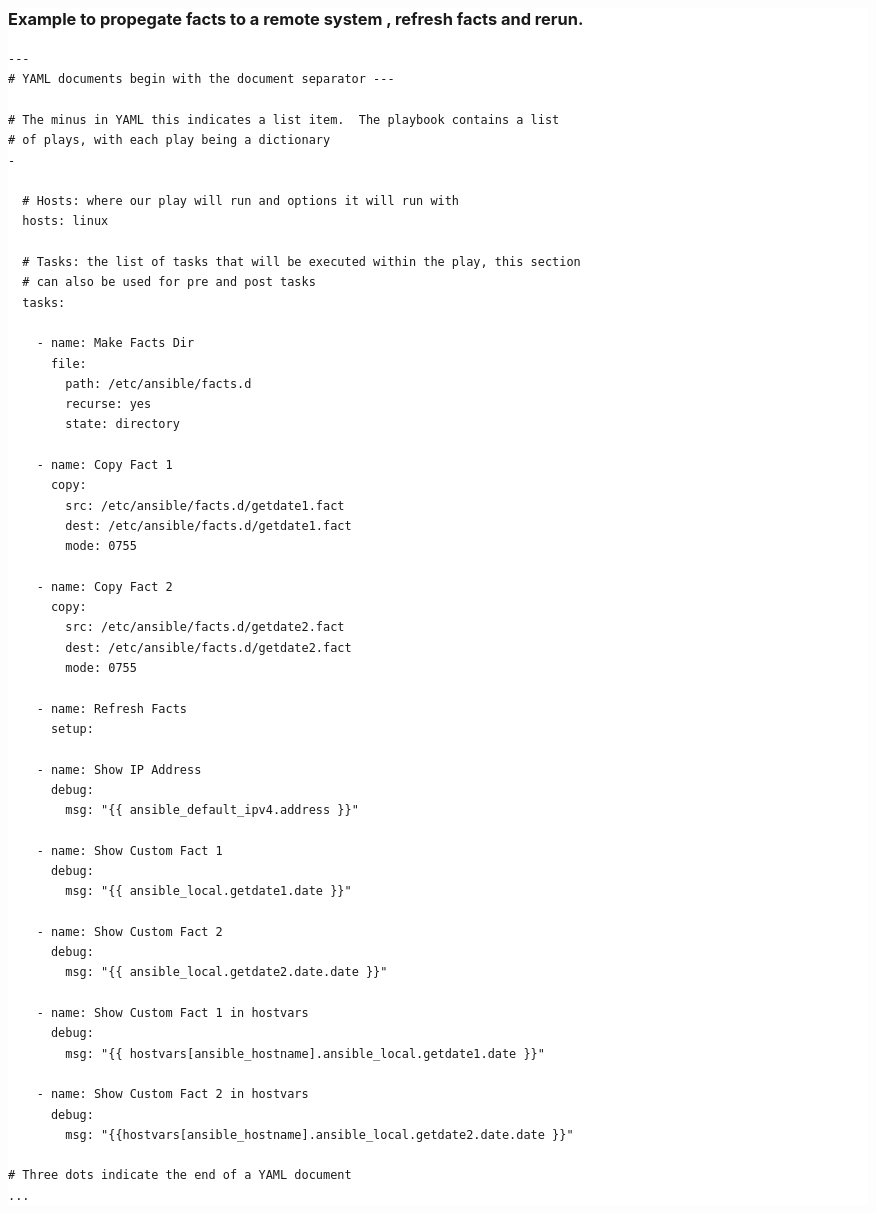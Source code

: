 
### Example to propegate facts to a remote system , refresh facts and rerun.

```
---
# YAML documents begin with the document separator ---

# The minus in YAML this indicates a list item.  The playbook contains a list
# of plays, with each play being a dictionary
-

  # Hosts: where our play will run and options it will run with
  hosts: linux

  # Tasks: the list of tasks that will be executed within the play, this section
  # can also be used for pre and post tasks
  tasks:

    - name: Make Facts Dir
      file:
        path: /etc/ansible/facts.d
        recurse: yes
        state: directory

    - name: Copy Fact 1
      copy:
        src: /etc/ansible/facts.d/getdate1.fact
        dest: /etc/ansible/facts.d/getdate1.fact
        mode: 0755

    - name: Copy Fact 2
      copy:
        src: /etc/ansible/facts.d/getdate2.fact
        dest: /etc/ansible/facts.d/getdate2.fact
        mode: 0755

    - name: Refresh Facts
      setup:

    - name: Show IP Address
      debug:
        msg: "{{ ansible_default_ipv4.address }}"

    - name: Show Custom Fact 1
      debug:
        msg: "{{ ansible_local.getdate1.date }}"

    - name: Show Custom Fact 2
      debug:
        msg: "{{ ansible_local.getdate2.date.date }}"

    - name: Show Custom Fact 1 in hostvars
      debug:
        msg: "{{ hostvars[ansible_hostname].ansible_local.getdate1.date }}"

    - name: Show Custom Fact 2 in hostvars
      debug:
        msg: "{{hostvars[ansible_hostname].ansible_local.getdate2.date.date }}"

# Three dots indicate the end of a YAML document
...
```
